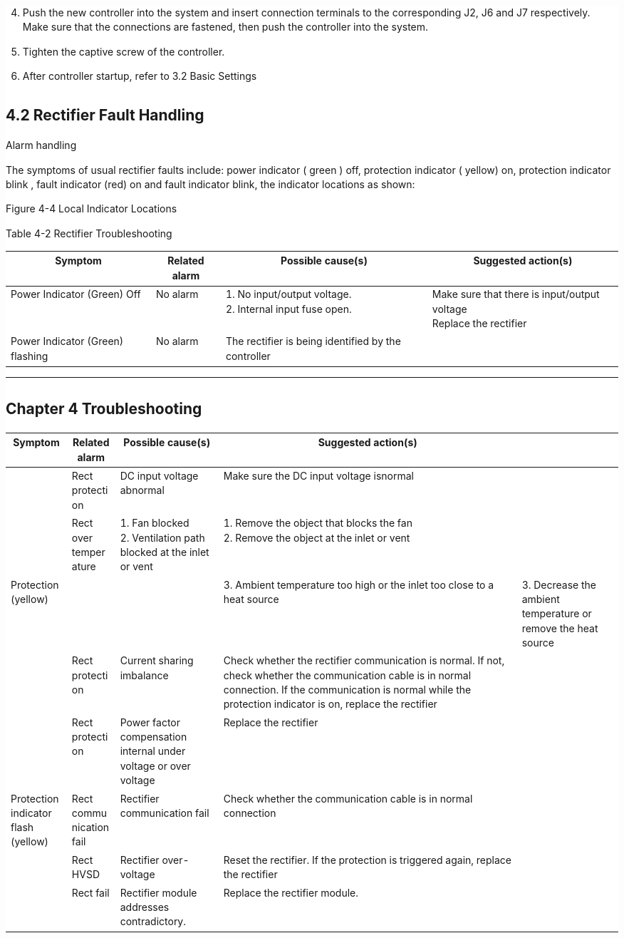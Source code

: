 4. Push the new controller into the system and insert connection terminals to the corresponding J2, J6 and J7 respectively. Make sure that the connections are fastened, then push the controller into the system.

5. Tighten the captive screw of the controller.

6. After controller startup, refer to 3.2  Basic Settings

## 4.2 Rectifier Fault Handling

Alarm handling

The symptoms of usual rectifier faults include: power indicator ( green ) off, protection indicator ( yellow) on, protection indicator blink , fault indicator (red) on and fault indicator blink, the indicator locations as shown:

Figure 4-4 Local Indicator Locations

Table 4-2 Rectifier Troubleshooting

| Symptom                          | Related alarm | Possible cause(s)                                            | Suggested action(s)                                                    |
| -------------------------------- | ------------- | ------------------------------------------------------------ | ---------------------------------------------------------------------- |
| Power Indicator (Green) Off      | No alarm      | 1. No input/output voltage.<br/>2. Internal input fuse open. | Make sure that there is input/output voltage<br/>Replace the rectifier |
| Power Indicator (Green) flashing | No alarm      | The rectifier is being identified by the controller          |                                                                        |


---



## Chapter 4 Troubleshooting

| Symptom                             | Related alarm                  | Possible cause(s)                                                   | Suggested action(s)                                                                                                                                                                                                    |                                                               |
| ----------------------------------- | ------------------------------ | ------------------------------------------------------------------- | ---------------------------------------------------------------------------------------------------------------------------------------------------------------------------------------------------------------------- | ------------------------------------------------------------- |
|                                     | Rect protection                | DC input voltage abnormal                                           | Make sure the DC input voltage isnormal                                                                                                                                                                                |                                                               |
|                                     | Rect over temperature          | 1. Fan blocked<br/>2. Ventilation path blocked at the inlet or vent | 1. Remove the object that blocks the fan<br/>2. Remove the object at the inlet or vent                                                                                                                                 |                                                               |
| Protection (yellow)                 |                                |                                                                     | 3. Ambient temperature too high or the inlet too close to a heat source                                                                                                                                                | 3. Decrease the ambient temperature or remove the heat source |
|                                     | Rect protection                | Current sharing imbalance                                           | Check whether the rectifier communication is normal. If not, check whether the communication cable is in normal connection. If the communication is normal while the protection indicator is on, replace the rectifier |                                                               |
|                                     | Rect protection                | Power factor compensation internal under voltage or over voltage    | Replace the rectifier                                                                                                                                                                                                  |                                                               |
| Protection indicator flash (yellow) | Rect communication fail        | Rectifier communication fail                                        | Check whether the communication cable is in normal connection                                                                                                                                                          |                                                               |
|                                     | Rect HVSD                      | Rectifier over-voltage                                              | Reset the rectifier. If the protection is triggered again, replace the rectifier                                                                                                                                       |                                                               |
|                                     | Rect fail                      | Rectifier module addresses contradictory.                           | Replace the rectifier module.                                                                                                                                                                                          |                                                               |
